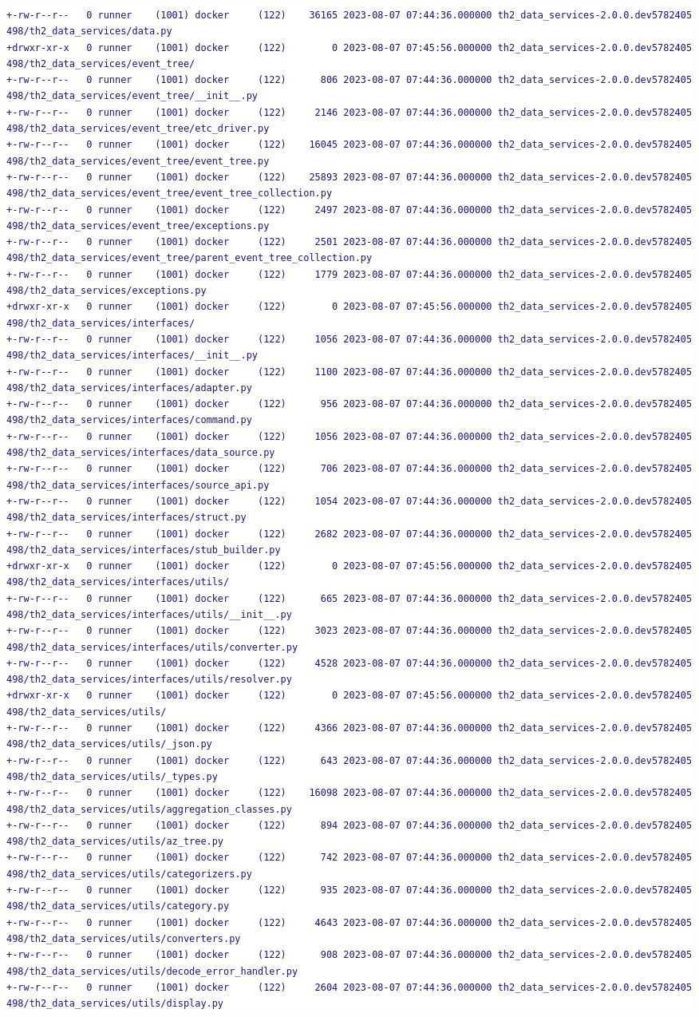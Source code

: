 ```diff
+-rw-r--r--   0 runner    (1001) docker     (122)    36165 2023-08-07 07:44:36.000000 th2_data_services-2.0.0.dev5782405498/th2_data_services/data.py
+drwxr-xr-x   0 runner    (1001) docker     (122)        0 2023-08-07 07:45:56.000000 th2_data_services-2.0.0.dev5782405498/th2_data_services/event_tree/
+-rw-r--r--   0 runner    (1001) docker     (122)      806 2023-08-07 07:44:36.000000 th2_data_services-2.0.0.dev5782405498/th2_data_services/event_tree/__init__.py
+-rw-r--r--   0 runner    (1001) docker     (122)     2146 2023-08-07 07:44:36.000000 th2_data_services-2.0.0.dev5782405498/th2_data_services/event_tree/etc_driver.py
+-rw-r--r--   0 runner    (1001) docker     (122)    16045 2023-08-07 07:44:36.000000 th2_data_services-2.0.0.dev5782405498/th2_data_services/event_tree/event_tree.py
+-rw-r--r--   0 runner    (1001) docker     (122)    25893 2023-08-07 07:44:36.000000 th2_data_services-2.0.0.dev5782405498/th2_data_services/event_tree/event_tree_collection.py
+-rw-r--r--   0 runner    (1001) docker     (122)     2497 2023-08-07 07:44:36.000000 th2_data_services-2.0.0.dev5782405498/th2_data_services/event_tree/exceptions.py
+-rw-r--r--   0 runner    (1001) docker     (122)     2501 2023-08-07 07:44:36.000000 th2_data_services-2.0.0.dev5782405498/th2_data_services/event_tree/parent_event_tree_collection.py
+-rw-r--r--   0 runner    (1001) docker     (122)     1779 2023-08-07 07:44:36.000000 th2_data_services-2.0.0.dev5782405498/th2_data_services/exceptions.py
+drwxr-xr-x   0 runner    (1001) docker     (122)        0 2023-08-07 07:45:56.000000 th2_data_services-2.0.0.dev5782405498/th2_data_services/interfaces/
+-rw-r--r--   0 runner    (1001) docker     (122)     1056 2023-08-07 07:44:36.000000 th2_data_services-2.0.0.dev5782405498/th2_data_services/interfaces/__init__.py
+-rw-r--r--   0 runner    (1001) docker     (122)     1100 2023-08-07 07:44:36.000000 th2_data_services-2.0.0.dev5782405498/th2_data_services/interfaces/adapter.py
+-rw-r--r--   0 runner    (1001) docker     (122)      956 2023-08-07 07:44:36.000000 th2_data_services-2.0.0.dev5782405498/th2_data_services/interfaces/command.py
+-rw-r--r--   0 runner    (1001) docker     (122)     1056 2023-08-07 07:44:36.000000 th2_data_services-2.0.0.dev5782405498/th2_data_services/interfaces/data_source.py
+-rw-r--r--   0 runner    (1001) docker     (122)      706 2023-08-07 07:44:36.000000 th2_data_services-2.0.0.dev5782405498/th2_data_services/interfaces/source_api.py
+-rw-r--r--   0 runner    (1001) docker     (122)     1054 2023-08-07 07:44:36.000000 th2_data_services-2.0.0.dev5782405498/th2_data_services/interfaces/struct.py
+-rw-r--r--   0 runner    (1001) docker     (122)     2682 2023-08-07 07:44:36.000000 th2_data_services-2.0.0.dev5782405498/th2_data_services/interfaces/stub_builder.py
+drwxr-xr-x   0 runner    (1001) docker     (122)        0 2023-08-07 07:45:56.000000 th2_data_services-2.0.0.dev5782405498/th2_data_services/interfaces/utils/
+-rw-r--r--   0 runner    (1001) docker     (122)      665 2023-08-07 07:44:36.000000 th2_data_services-2.0.0.dev5782405498/th2_data_services/interfaces/utils/__init__.py
+-rw-r--r--   0 runner    (1001) docker     (122)     3023 2023-08-07 07:44:36.000000 th2_data_services-2.0.0.dev5782405498/th2_data_services/interfaces/utils/converter.py
+-rw-r--r--   0 runner    (1001) docker     (122)     4528 2023-08-07 07:44:36.000000 th2_data_services-2.0.0.dev5782405498/th2_data_services/interfaces/utils/resolver.py
+drwxr-xr-x   0 runner    (1001) docker     (122)        0 2023-08-07 07:45:56.000000 th2_data_services-2.0.0.dev5782405498/th2_data_services/utils/
+-rw-r--r--   0 runner    (1001) docker     (122)     4366 2023-08-07 07:44:36.000000 th2_data_services-2.0.0.dev5782405498/th2_data_services/utils/_json.py
+-rw-r--r--   0 runner    (1001) docker     (122)      643 2023-08-07 07:44:36.000000 th2_data_services-2.0.0.dev5782405498/th2_data_services/utils/_types.py
+-rw-r--r--   0 runner    (1001) docker     (122)    16098 2023-08-07 07:44:36.000000 th2_data_services-2.0.0.dev5782405498/th2_data_services/utils/aggregation_classes.py
+-rw-r--r--   0 runner    (1001) docker     (122)      894 2023-08-07 07:44:36.000000 th2_data_services-2.0.0.dev5782405498/th2_data_services/utils/az_tree.py
+-rw-r--r--   0 runner    (1001) docker     (122)      742 2023-08-07 07:44:36.000000 th2_data_services-2.0.0.dev5782405498/th2_data_services/utils/categorizers.py
+-rw-r--r--   0 runner    (1001) docker     (122)      935 2023-08-07 07:44:36.000000 th2_data_services-2.0.0.dev5782405498/th2_data_services/utils/category.py
+-rw-r--r--   0 runner    (1001) docker     (122)     4643 2023-08-07 07:44:36.000000 th2_data_services-2.0.0.dev5782405498/th2_data_services/utils/converters.py
+-rw-r--r--   0 runner    (1001) docker     (122)      908 2023-08-07 07:44:36.000000 th2_data_services-2.0.0.dev5782405498/th2_data_services/utils/decode_error_handler.py
+-rw-r--r--   0 runner    (1001) docker     (122)     2604 2023-08-07 07:44:36.000000 th2_data_services-2.0.0.dev5782405498/th2_data_services/utils/display.py
```